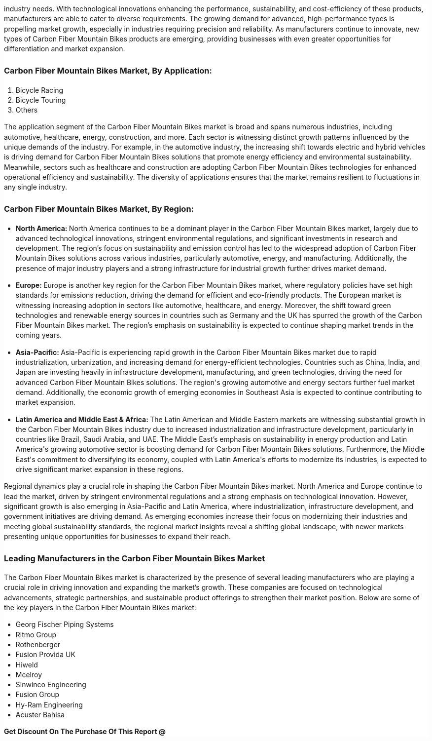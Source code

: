 industry needs. With technological innovations enhancing the performance, sustainability, and cost-efficiency of these products, manufacturers are able to cater to diverse requirements. The growing demand for advanced, high-performance types is propelling market growth, especially in industries requiring precision and reliability. As manufacturers continue to innovate, new types of Carbon Fiber Mountain Bikes products are emerging, providing businesses with even greater opportunities for differentiation and market expansion.</p><h3>Carbon Fiber Mountain Bikes Market,&nbsp;By Application:</h3><ol><li>Bicycle Racing<li> Bicycle Touring<li> Others</li></ol><p>The application segment of the Carbon Fiber Mountain Bikes market is broad and spans numerous industries, including automotive, healthcare, energy, construction, and more. Each sector is witnessing distinct growth patterns influenced by the unique demands of the industry. For example, in the automotive industry, the increasing shift towards electric and hybrid vehicles is driving demand for Carbon Fiber Mountain Bikes solutions that promote energy efficiency and environmental sustainability. Meanwhile, sectors such as healthcare and construction are adopting Carbon Fiber Mountain Bikes technologies for enhanced operational efficiency and sustainability. The diversity of applications ensures that the market remains resilient to fluctuations in any single industry.</p><h3>Carbon Fiber Mountain Bikes Market, By Region:</h3><ul><li><p><strong>North America:&nbsp;</strong>North America continues to be a dominant player in the Carbon Fiber Mountain Bikes market, largely due to advanced technological innovations, stringent environmental regulations, and significant investments in research and development. The region&rsquo;s focus on sustainability and emission control has led to the widespread adoption of Carbon Fiber Mountain Bikes solutions across various industries, particularly automotive, energy, and manufacturing. Additionally, the presence of major industry players and a strong infrastructure for industrial growth further drives market demand.</p></li><li><p><strong><strong>Europe:&nbsp;</strong></strong>Europe is another key region for the Carbon Fiber Mountain Bikes market, where regulatory policies have set high standards for emissions reduction, driving the demand for efficient and eco-friendly products. The European market is witnessing increasing adoption in sectors like automotive, healthcare, and energy. Moreover, the shift toward green technologies and renewable energy sources in countries such as Germany and the UK has spurred the growth of the Carbon Fiber Mountain Bikes market. The region&rsquo;s emphasis on sustainability is expected to continue shaping market trends in the coming years.</p></li><li><p><strong><strong>Asia-Pacific:&nbsp;</strong></strong>Asia-Pacific is experiencing rapid growth in the Carbon Fiber Mountain Bikes market due to rapid industrialization, urbanization, and increasing demand for energy-efficient technologies. Countries such as China, India, and Japan are investing heavily in infrastructure development, manufacturing, and green technologies, driving the need for advanced Carbon Fiber Mountain Bikes solutions. The region's growing automotive and energy sectors further fuel market demand. Additionally, the economic growth of emerging economies in Southeast Asia is expected to continue contributing to market expansion.</p></li><li><p><strong><strong>Latin America and Middle East &amp; Africa:&nbsp;</strong></strong>The Latin American and Middle Eastern markets are witnessing substantial growth in the Carbon Fiber Mountain Bikes industry due to increased industrialization and infrastructure development, particularly in countries like Brazil, Saudi Arabia, and UAE. The Middle East&rsquo;s emphasis on sustainability in energy production and Latin America's growing automotive sector is boosting demand for Carbon Fiber Mountain Bikes solutions. Furthermore, the Middle East's commitment to diversifying its economy, coupled with Latin America's efforts to modernize its industries, is expected to drive significant market expansion in these regions.</p></li></ul><p>Regional dynamics play a crucial role in shaping the Carbon Fiber Mountain Bikes market. North America and Europe continue to lead the market, driven by stringent environmental regulations and a strong emphasis on technological innovation. However, significant growth is also emerging in Asia-Pacific and Latin America, where industrialization, infrastructure development, and government initiatives are driving demand. As emerging economies increase their focus on modernizing their industries and meeting global sustainability standards, the regional market insights reveal a shifting global landscape, with newer markets presenting unique opportunities for businesses to expand their reach.</p><h3><strong>Leading Manufacturers in the Carbon Fiber Mountain Bikes Market</strong></h3><p>The Carbon Fiber Mountain Bikes market is characterized by the presence of several leading manufacturers who are playing a crucial role in driving innovation and expanding the market&rsquo;s growth. These companies are focused on technological advancements, strategic partnerships, and sustainable product offerings to strengthen their market position. Below are some of the key players in the Carbon Fiber Mountain Bikes market:</p></div><div class="article-main__content" data-test-id="publishing-text-block"><ul><li><span class="">Georg Fischer Piping Systems<li>Ritmo Group<li>Rothenberger<li>Fusion Provida UK<li>Hiweld<li>Mcelroy<li>Sinwinco Engineering<li>Fusion Group<li>Hy-Ram Engineering<li>Acuster Bahisa</span></li></ul></div><div class="article-main__content" data-test-id="publishing-text-block"><p><span class="font-[700]"><strong>Get Discount On The Purchase Of This Report @</strong>